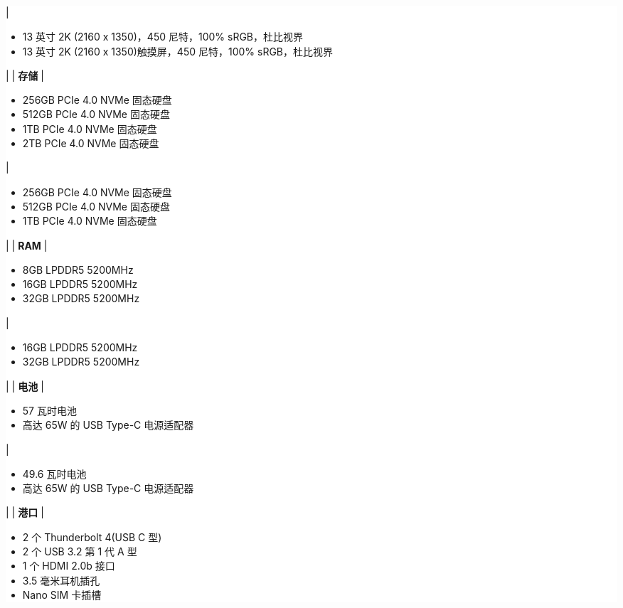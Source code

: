  | 

*   13 英寸 2K (2160 x 1350)，450 尼特，100% sRGB，杜比视界
*   13 英寸 2K (2160 x 1350)触摸屏，450 尼特，100% sRGB，杜比视界

 |
| **存储** | 

*   256GB PCIe 4.0 NVMe 固态硬盘
*   512GB PCIe 4.0 NVMe 固态硬盘
*   1TB PCIe 4.0 NVMe 固态硬盘
*   2TB PCIe 4.0 NVMe 固态硬盘

 | 

*   256GB PCIe 4.0 NVMe 固态硬盘
*   512GB PCIe 4.0 NVMe 固态硬盘
*   1TB PCIe 4.0 NVMe 固态硬盘

 |
| **RAM** | 

*   8GB LPDDR5 5200MHz
*   16GB LPDDR5 5200MHz
*   32GB LPDDR5 5200MHz

 | 

*   16GB LPDDR5 5200MHz
*   32GB LPDDR5 5200MHz

 |
| **电池** | 

*   57 瓦时电池
*   高达 65W 的 USB Type-C 电源适配器

 | 

*   49.6 瓦时电池
*   高达 65W 的 USB Type-C 电源适配器

 |
| **港口** | 

*   2 个 Thunderbolt 4(USB C 型)
*   2 个 USB 3.2 第 1 代 A 型
*   1 个 HDMI 2.0b 接口
*   3.5 毫米耳机插孔
*   Nano SIM 卡插槽
